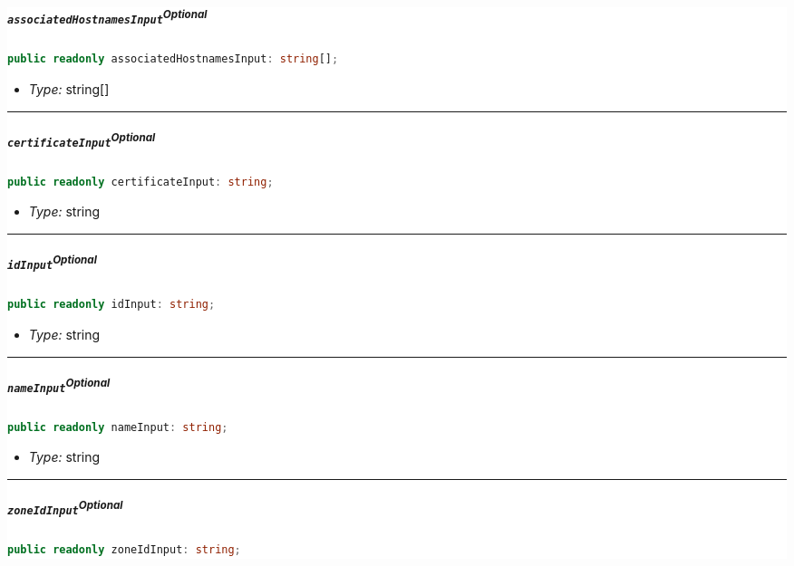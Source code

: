 ##### `associatedHostnamesInput`<sup>Optional</sup> <a name="associatedHostnamesInput" id="@cdktf/provider-cloudflare.zeroTrustAccessMtlsCertificate.ZeroTrustAccessMtlsCertificate.property.associatedHostnamesInput"></a>

```typescript
public readonly associatedHostnamesInput: string[];
```

- *Type:* string[]

---

##### `certificateInput`<sup>Optional</sup> <a name="certificateInput" id="@cdktf/provider-cloudflare.zeroTrustAccessMtlsCertificate.ZeroTrustAccessMtlsCertificate.property.certificateInput"></a>

```typescript
public readonly certificateInput: string;
```

- *Type:* string

---

##### `idInput`<sup>Optional</sup> <a name="idInput" id="@cdktf/provider-cloudflare.zeroTrustAccessMtlsCertificate.ZeroTrustAccessMtlsCertificate.property.idInput"></a>

```typescript
public readonly idInput: string;
```

- *Type:* string

---

##### `nameInput`<sup>Optional</sup> <a name="nameInput" id="@cdktf/provider-cloudflare.zeroTrustAccessMtlsCertificate.ZeroTrustAccessMtlsCertificate.property.nameInput"></a>

```typescript
public readonly nameInput: string;
```

- *Type:* string

---

##### `zoneIdInput`<sup>Optional</sup> <a name="zoneIdInput" id="@cdktf/provider-cloudflare.zeroTrustAccessMtlsCertificate.ZeroTrustAccessMtlsCertificate.property.zoneIdInput"></a>

```typescript
public readonly zoneIdInput: string;
```
